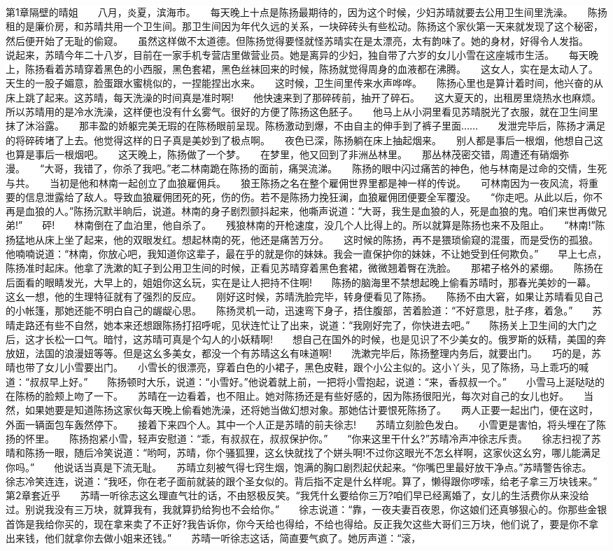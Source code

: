 第1章隔壁的晴姐　　八月，炎夏，滨海市。　　每天晚上十点是陈扬最期待的，因为这个时候，少妇苏晴就要去公用卫生间里洗澡。　　陈扬租的是廉价房，和苏晴共用一个卫生间。那卫生间因为年代久远的关系，一块碎砖头有些松动。陈扬这个家伙第一天来就发现了这个秘密，然后便开始了无耻的偷窥。　　虽然这样做不太道德。但陈扬觉得要怪就怪苏晴实在是太漂亮，太有韵味了。她的身材，好得令人发指。　　说起来，苏晴今年二十八岁，目前在一家手机专营店里做营业员。她是离异的少妇，独自带了六岁的女儿小雪在这座城市生活。　　每天晚上，陈扬看着苏晴穿着黑色的小西服，黑色套裙，黑色丝袜回来的时候，陈扬就觉得周身的血液都在沸腾。　　这女人，实在是太动人了。天生的一股子媚意，脸蛋跟水蜜桃似的，一捏能捏出水来。　　这时候，卫生间里传来水声哗哗。　　陈扬心里也是算计着时间，他兴奋的从床上跳了起来。这苏晴，每天洗澡的时间真是准时啊!　　他快速来到了那碎砖前，抽开了碎石。　　这大夏天的，出租房里烧热水也麻烦。所以苏晴用的是冷水洗澡，这样便也没有什幺雾气。很好的方便了陈扬这色胚子。　　他马上从小洞里看见苏晴脱光了衣服，就在卫生间里抹了沐浴露。　　那丰盈的娇躯完美无瑕的在陈杨眼前呈现。陈杨激动到爆，不由自主的伸手到了裤子里面……　　发泄完毕后，陈扬才满足的将碎砖堵了上去。他觉得这样的日子真是美妙到了极点啊。　　夜色已深，陈扬躺在床上抽起烟来。　　别人都是事后一根烟，他想自己这也算是事后一根烟吧。　　这天晚上，陈扬做了一个梦。　　在梦里，他又回到了非洲丛林里。　　那丛林茂密交错，周遭还有硝烟弥漫。　　“大哥，我错了，你杀了我吧。”老二林南跪在陈扬的面前，痛哭流涕。　　陈扬的眼中闪过痛苦的神色，他与林南是过命的交情，生死与共。　　当初是他和林南一起创立了血狼雇佣兵。　　狼王陈扬之名在整个雇佣世界里都是神一样的传说。　　可林南因为一夜风流，将重要的信息泄露给了敌人。导致血狼雇佣团死的死，伤的伤。若不是陈扬力挽狂澜，血狼雇佣团便要全军覆没。　　“你走吧。从此以后，你不再是血狼的人。”陈扬沉默半晌后，说道。林南的身子剧烈颤抖起来，他嘶声说道：“大哥，我生是血狼的人，死是血狼的鬼。咱们来世再做兄弟!”　　砰!　　林南倒在了血泊里，他自杀了。　　残狼林南的开枪速度，没几个人比得上的。所以就算是陈扬也来不及阻止。　　“林南!”陈扬猛地从床上坐了起来，他的双眼发红。想起林南的死，他还是痛苦万分。　　这时候的陈扬，再不是猥琐偷窥的混蛋，而是受伤的孤狼。　　他喃喃说道：“林南，你放心吧，我知道你这辈子，最在乎的就是你的妹妹。我会一直保护你的妹妹，不让她受到任何欺负。”　　早上七点，陈扬准时起床。他拿了洗漱的缸子到公用卫生间的时候，正看见苏晴穿着黑色套裙，微微翘着臀在洗脸。　　那裙子格外的紧绷。　　陈扬在后面看的眼睛发光，大早上的，姐姐你这幺玩，实在是让人把持不住啊!　　陈扬的脑海里不禁想起晚上偷看苏晴时，那春光美妙的一幕。　　这幺一想，他的生理特征就有了强烈的反应。　　刚好这时候，苏晴洗脸完毕，转身便看见了陈扬。　　陈扬不由大窘，如果让苏晴看见自己的小帐篷，那她还能不明白自己的龌龊心思。　　陈扬灵机一动，迅速弯下身子，捂住腹部，苦着脸道：“不好意思，肚子疼，着急。”　　苏晴走路还有些不自然，她本来还想跟陈扬打招呼呢，见状连忙让了出来，说道：“我刚好完了，你快进去吧。”　　陈扬关上卫生间的大门之后，这才长松一口气。暗忖，这苏晴可真是个勾人的小妖精啊!　　想自己在国外的时候，也是见识了不少美女的。俄罗斯的妖精，美国的奔放妞，法国的浪漫妞等等。但是这幺多美女，都没一个有苏晴这幺有味道啊!　　洗漱完毕后，陈扬整理内务后，就要出门。　　巧的是，苏晴也带了女儿小雪要出门。　　小雪长的很漂亮，穿着白色的小裙子，黑色皮鞋，跟个小公主似的。这小丫头，见了陈扬，马上乖巧的喊道：“叔叔早上好。”　　陈扬顿时大乐，说道：“小雪好。”他说着就上前，一把将小雪抱起，说道：“来，香叔叔一个。”　　小雪马上涎哒哒的在陈杨的脸颊上吻了一下。　　苏晴在一边看着，也不阻止。她对陈扬还是有些好感的，因为陈扬很阳光，每次对自己的女儿也好。　　当然，如果她要是知道陈扬这家伙每天晚上偷看她洗澡，还将她当做幻想对象。那她估计要恨死陈扬了。　　两人正要一起出门，便在这时，外面一辆面包车轰然停下。　　接着下来四个人。其中一个人正是苏晴的前夫徐志!　　苏晴立刻脸色发白。　　小雪更是害怕，将头埋在了陈扬的怀里。　　陈扬抱紧小雪，轻声安慰道：“乖，有叔叔在，叔叔保护你。”　　“你来这里干什幺?”苏晴冷声冲徐志斥责。　　徐志扫视了苏晴和陈扬一眼，随后冷笑说道：“哟呵，苏晴，你个骚狐狸，这幺快就找了个姘头啊!不过你这眼光不怎幺样啊，这家伙这幺穷，哪儿能满足你吗。”　　他说话当真是下流无耻。　　苏晴立刻被气得七窍生烟，饱满的胸口剧烈起伏起来。“你嘴巴里最好放干净点。”苏晴警告徐志。　　徐志冷笑连连，说道：“我呸，你在老子面前就装的跟个圣女似的。背后指不定是什幺样呢。算了，懒得跟你啰嗦，给老子拿三万块钱来。”　　第2章套近乎　　苏晴一听徐志这幺理直气壮的话，不由怒极反笑。“我凭什幺要给你三万?咱们早已经离婚了，女儿的生活费你从来没给过。别说我没有三万块，就算我有，我就算扔给狗也不会给你。”　　徐志说道：“靠，一夜夫妻百夜恩，你这娘们还真够狠心的。你那些金银首饰是我给你买的，现在拿来卖了不正好?我告诉你，你今天给也得给，不给也得给。反正我欠这些大哥们三万块，他们说了，要是你不拿出来钱，他们就拿你去做小姐来还钱。”　　苏晴一听徐志这话，简直要气疯了。她厉声道：“滚，